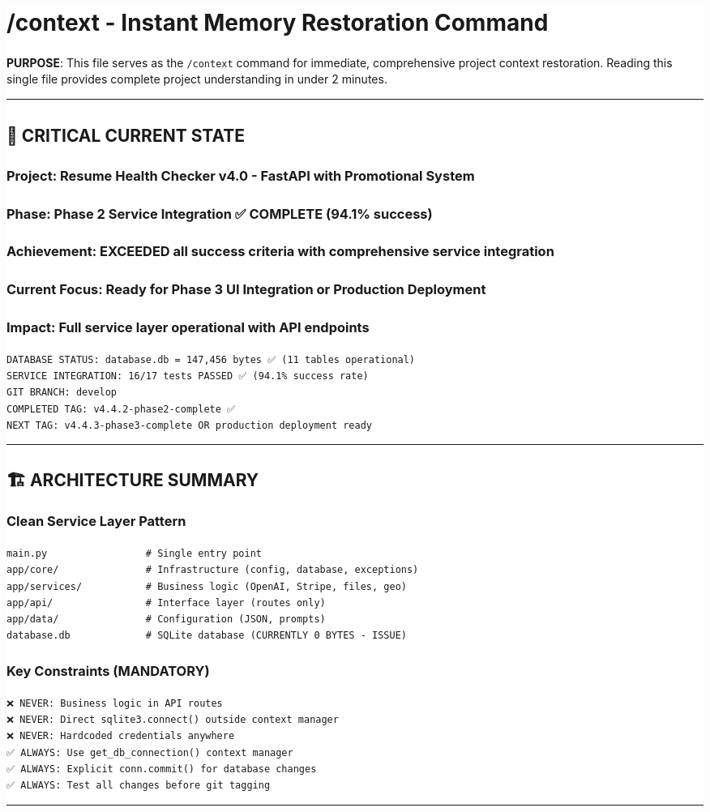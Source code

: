 # /context - Instant Memory Restoration Command

**PURPOSE**: This file serves as the `/context` command for immediate, comprehensive project context restoration. Reading this single file provides complete project understanding in under 2 minutes.

---

## 🚨 **CRITICAL CURRENT STATE**

### **Project**: Resume Health Checker v4.0 - FastAPI with Promotional System
### **Phase**: Phase 2 Service Integration ✅ COMPLETE (94.1% success)
### **Achievement**: EXCEEDED all success criteria with comprehensive service integration
### **Current Focus**: Ready for Phase 3 UI Integration or Production Deployment
### **Impact**: Full service layer operational with API endpoints

```
DATABASE STATUS: database.db = 147,456 bytes ✅ (11 tables operational)
SERVICE INTEGRATION: 16/17 tests PASSED ✅ (94.1% success rate)
GIT BRANCH: develop  
COMPLETED TAG: v4.4.2-phase2-complete ✅
NEXT TAG: v4.4.3-phase3-complete OR production deployment ready
```

---

## 🏗️ **ARCHITECTURE SUMMARY**

### **Clean Service Layer Pattern**
```
main.py                 # Single entry point
app/core/               # Infrastructure (config, database, exceptions)  
app/services/           # Business logic (OpenAI, Stripe, files, geo)
app/api/                # Interface layer (routes only)
app/data/               # Configuration (JSON, prompts)
database.db             # SQLite database (CURRENTLY 0 BYTES - ISSUE)
```

### **Key Constraints (MANDATORY)**
```
❌ NEVER: Business logic in API routes
❌ NEVER: Direct sqlite3.connect() outside context manager
❌ NEVER: Hardcoded credentials anywhere
✅ ALWAYS: Use get_db_connection() context manager
✅ ALWAYS: Explicit conn.commit() for database changes
✅ ALWAYS: Test all changes before git tagging
```

---